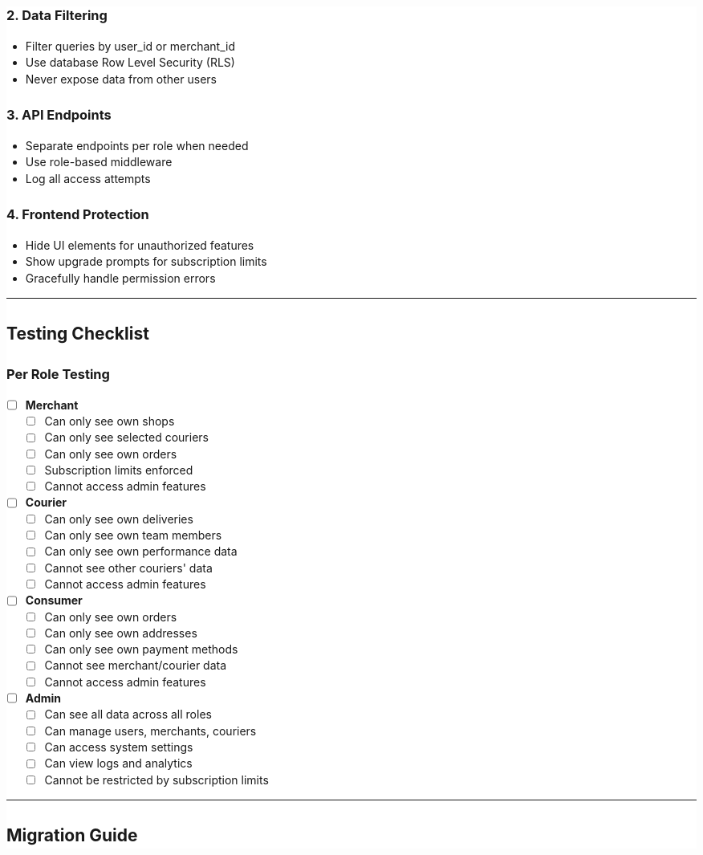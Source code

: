 ### 2. **Data Filtering**
- Filter queries by user_id or merchant_id
- Use database Row Level Security (RLS)
- Never expose data from other users

### 3. **API Endpoints**
- Separate endpoints per role when needed
- Use role-based middleware
- Log all access attempts

### 4. **Frontend Protection**
- Hide UI elements for unauthorized features
- Show upgrade prompts for subscription limits
- Gracefully handle permission errors

---

## Testing Checklist

### Per Role Testing

- [ ] **Merchant**
  - [ ] Can only see own shops
  - [ ] Can only see selected couriers
  - [ ] Can only see own orders
  - [ ] Subscription limits enforced
  - [ ] Cannot access admin features

- [ ] **Courier**
  - [ ] Can only see own deliveries
  - [ ] Can only see own team members
  - [ ] Can only see own performance data
  - [ ] Cannot see other couriers' data
  - [ ] Cannot access admin features

- [ ] **Consumer**
  - [ ] Can only see own orders
  - [ ] Can only see own addresses
  - [ ] Can only see own payment methods
  - [ ] Cannot see merchant/courier data
  - [ ] Cannot access admin features

- [ ] **Admin**
  - [ ] Can see all data across all roles
  - [ ] Can manage users, merchants, couriers
  - [ ] Can access system settings
  - [ ] Can view logs and analytics
  - [ ] Cannot be restricted by subscription limits

---

## Migration Guide
